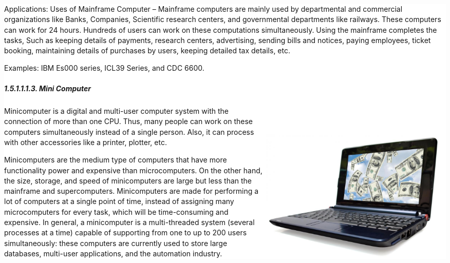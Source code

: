 
Applications: Uses of Mainframe Computer –
Mainframe computers are mainly used by departmental and commercial organizations like Banks, Companies, Scientific research centers, and governmental departments like railways. These computers can work for 24 hours. Hundreds of users can work on these computations simultaneously.
Using the mainframe completes the tasks, Such as keeping details of payments, research centers, advertising, sending bills and notices, paying employees, ticket booking, maintaining details of purchases by users, keeping detailed tax details, etc.

Examples: IBM Es000 series, ICL39 Series, and CDC 6600.

<h5>1.5.1.1.1.3. Mini Computer</h5><img src="images/minicomputer.jpg" align="right" width="350" height="350">

Minicomputer is a digital and multi-user computer system with the connection of more than one CPU. Thus, many people can work on these computers simultaneously instead of a single person. Also, it can process with other accessories like a printer, plotter, etc.

Minicomputers are the medium type of computers that have more functionality power and expensive than microcomputers. On the other hand, the size, storage, and speed of minicomputers are large but less than the mainframe and supercomputers.
Minicomputers are made for performing a lot of computers at a single point of time, instead of assigning many microcomputers for every task, which will be time-consuming and expensive.
In general, a minicomputer is a multi-threaded system (several processes at a time) capable of supporting from one to up to 200 users simultaneously: these computers are currently used to store large databases, multi-user applications, and the automation industry.
